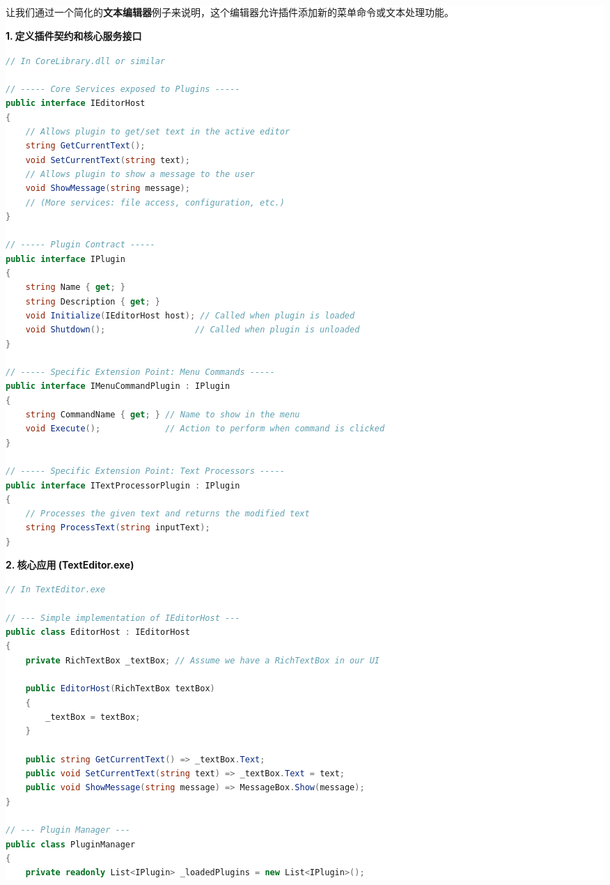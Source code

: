 让我们通过一个简化的**文本编辑器**例子来说明，这个编辑器允许插件添加新的菜单命令或文本处理功能。

**1. 定义插件契约和核心服务接口**

```csharp
// In CoreLibrary.dll or similar

// ----- Core Services exposed to Plugins -----
public interface IEditorHost
{
    // Allows plugin to get/set text in the active editor
    string GetCurrentText();
    void SetCurrentText(string text);
    // Allows plugin to show a message to the user
    void ShowMessage(string message);
    // (More services: file access, configuration, etc.)
}

// ----- Plugin Contract -----
public interface IPlugin
{
    string Name { get; }
    string Description { get; }
    void Initialize(IEditorHost host); // Called when plugin is loaded
    void Shutdown();                  // Called when plugin is unloaded
}

// ----- Specific Extension Point: Menu Commands -----
public interface IMenuCommandPlugin : IPlugin
{
    string CommandName { get; } // Name to show in the menu
    void Execute();             // Action to perform when command is clicked
}

// ----- Specific Extension Point: Text Processors -----
public interface ITextProcessorPlugin : IPlugin
{
    // Processes the given text and returns the modified text
    string ProcessText(string inputText);
}
```

**2. 核心应用 (TextEditor.exe)**

```csharp
// In TextEditor.exe

// --- Simple implementation of IEditorHost ---
public class EditorHost : IEditorHost
{
    private RichTextBox _textBox; // Assume we have a RichTextBox in our UI

    public EditorHost(RichTextBox textBox)
    {
        _textBox = textBox;
    }

    public string GetCurrentText() => _textBox.Text;
    public void SetCurrentText(string text) => _textBox.Text = text;
    public void ShowMessage(string message) => MessageBox.Show(message);
}

// --- Plugin Manager ---
public class PluginManager
{
    private readonly List<IPlugin> _loadedPlugins = new List<IPlugin>();
```